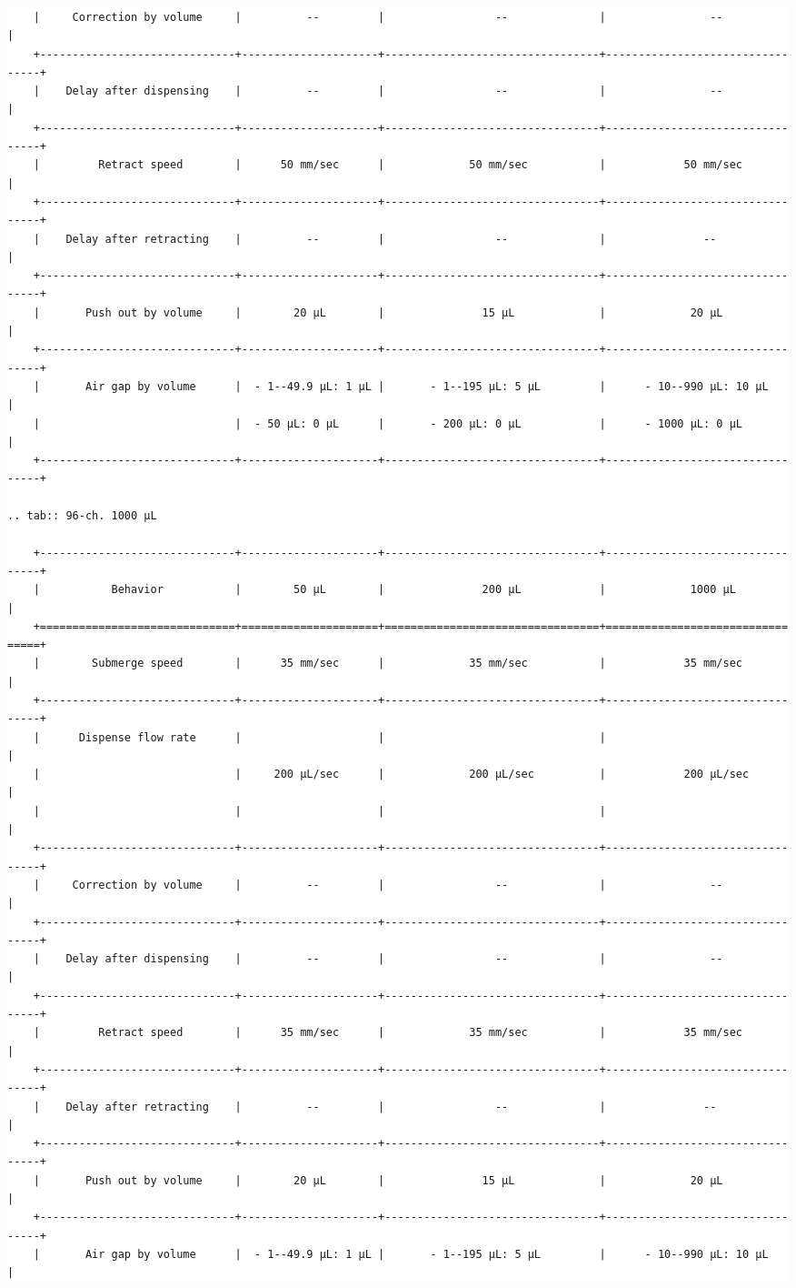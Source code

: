         |     Correction by volume     |          --         |                 --              |                --               |
        +------------------------------+---------------------+---------------------------------+---------------------------------+
        |    Delay after dispensing    |          --         |                 --              |                --               |
        +------------------------------+---------------------+---------------------------------+---------------------------------+
        |         Retract speed        |      50 mm/sec      |             50 mm/sec           |            50 mm/sec            |
        +------------------------------+---------------------+---------------------------------+---------------------------------+
        |    Delay after retracting    |          --         |                 --              |               --                |
        +------------------------------+---------------------+---------------------------------+---------------------------------+
        |       Push out by volume     |        20 µL        |               15 µL             |             20 µL               |
        +------------------------------+---------------------+---------------------------------+---------------------------------+
        |       Air gap by volume      |  - 1--49.9 µL: 1 µL |       - 1--195 µL: 5 µL         |      - 10--990 µL: 10 µL        |
        |                              |  - 50 µL: 0 µL      |       - 200 µL: 0 µL            |      - 1000 µL: 0 µL            |
        +------------------------------+---------------------+---------------------------------+---------------------------------+

    .. tab:: 96-ch. 1000 µL

        +------------------------------+---------------------+---------------------------------+---------------------------------+
        |           Behavior           |        50 µL        |               200 µL            |             1000 µL             |
        +==============================+=====================+=================================+=================================+
        |        Submerge speed        |      35 mm/sec      |             35 mm/sec           |            35 mm/sec            |
        +------------------------------+---------------------+---------------------------------+---------------------------------+
        |      Dispense flow rate      |                     |                                 |                                 |
        |                              |     200 µL/sec      |             200 µL/sec          |            200 µL/sec           |
        |                              |                     |                                 |                                 |
        +------------------------------+---------------------+---------------------------------+---------------------------------+
        |     Correction by volume     |          --         |                 --              |                --               |
        +------------------------------+---------------------+---------------------------------+---------------------------------+
        |    Delay after dispensing    |          --         |                 --              |                --               |
        +------------------------------+---------------------+---------------------------------+---------------------------------+
        |         Retract speed        |      35 mm/sec      |             35 mm/sec           |            35 mm/sec            |
        +------------------------------+---------------------+---------------------------------+---------------------------------+
        |    Delay after retracting    |          --         |                 --              |               --                |
        +------------------------------+---------------------+---------------------------------+---------------------------------+
        |       Push out by volume     |        20 µL        |               15 µL             |             20 µL               |
        +------------------------------+---------------------+---------------------------------+---------------------------------+
        |       Air gap by volume      |  - 1--49.9 µL: 1 µL |       - 1--195 µL: 5 µL         |      - 10--990 µL: 10 µL        |